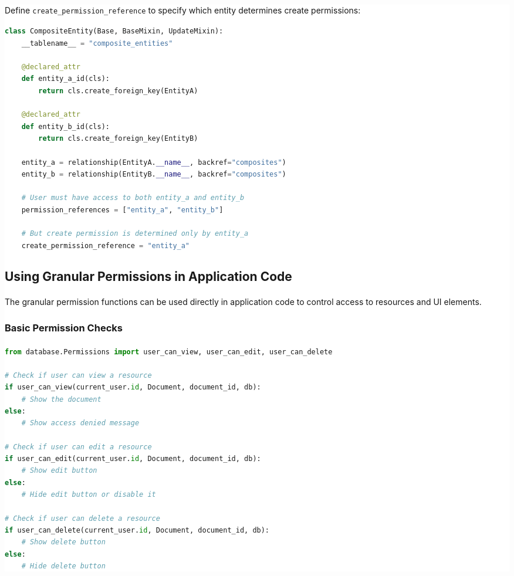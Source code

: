Define `create_permission_reference` to specify which entity determines create permissions:

```python
class CompositeEntity(Base, BaseMixin, UpdateMixin):
    __tablename__ = "composite_entities"
    
    @declared_attr
    def entity_a_id(cls):
        return cls.create_foreign_key(EntityA)
        
    @declared_attr
    def entity_b_id(cls):
        return cls.create_foreign_key(EntityB)
        
    entity_a = relationship(EntityA.__name__, backref="composites")
    entity_b = relationship(EntityB.__name__, backref="composites")
    
    # User must have access to both entity_a and entity_b
    permission_references = ["entity_a", "entity_b"]
    
    # But create permission is determined only by entity_a
    create_permission_reference = "entity_a"
```

## Using Granular Permissions in Application Code

The granular permission functions can be used directly in application code to control access to resources and UI elements.

### Basic Permission Checks

```python
from database.Permissions import user_can_view, user_can_edit, user_can_delete

# Check if user can view a resource
if user_can_view(current_user.id, Document, document_id, db):
    # Show the document
else:
    # Show access denied message

# Check if user can edit a resource
if user_can_edit(current_user.id, Document, document_id, db):
    # Show edit button
else:
    # Hide edit button or disable it

# Check if user can delete a resource
if user_can_delete(current_user.id, Document, document_id, db):
    # Show delete button
else:
    # Hide delete button
```
